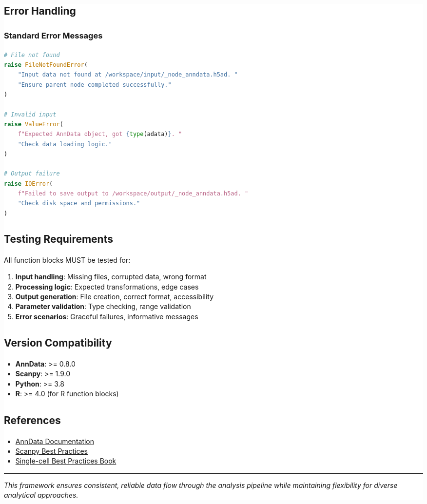 ## Error Handling

### Standard Error Messages

```python
# File not found
raise FileNotFoundError(
    "Input data not found at /workspace/input/_node_anndata.h5ad. "
    "Ensure parent node completed successfully."
)

# Invalid input
raise ValueError(
    f"Expected AnnData object, got {type(adata)}. "
    "Check data loading logic."
)

# Output failure
raise IOError(
    f"Failed to save output to /workspace/output/_node_anndata.h5ad. "
    "Check disk space and permissions."
)
```

## Testing Requirements

All function blocks MUST be tested for:

1. **Input handling**: Missing files, corrupted data, wrong format
2. **Processing logic**: Expected transformations, edge cases
3. **Output generation**: File creation, correct format, accessibility
4. **Parameter validation**: Type checking, range validation
5. **Error scenarios**: Graceful failures, informative messages

## Version Compatibility

- **AnnData**: >= 0.8.0
- **Scanpy**: >= 1.9.0
- **Python**: >= 3.8
- **R**: >= 4.0 (for R function blocks)

## References

- [AnnData Documentation](https://anndata.readthedocs.io/)
- [Scanpy Best Practices](https://scanpy.readthedocs.io/en/stable/tutorials.html)
- [Single-cell Best Practices Book](https://www.sc-best-practices.org/)

---

*This framework ensures consistent, reliable data flow through the analysis pipeline while maintaining flexibility for diverse analytical approaches.*